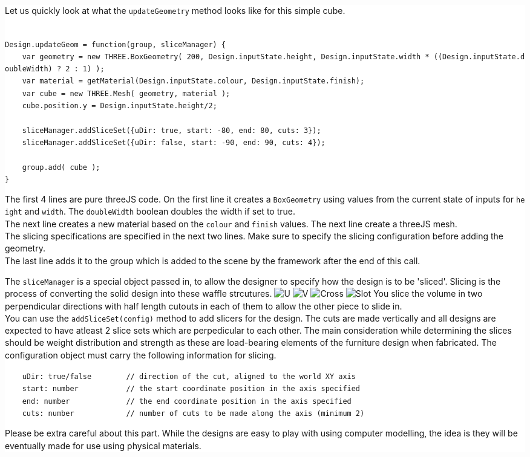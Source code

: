 Let us quickly look at what the `updateGeometry` method looks like for this simple cube.
```  

Design.updateGeom = function(group, sliceManager) {
	var geometry = new THREE.BoxGeometry( 200, Design.inputState.height, Design.inputState.width * ((Design.inputState.doubleWidth) ? 2 : 1) );
	var material = getMaterial(Design.inputState.colour, Design.inputState.finish);
	var cube = new THREE.Mesh( geometry, material );
	cube.position.y = Design.inputState.height/2;

	sliceManager.addSliceSet({uDir: true, start: -80, end: 80, cuts: 3});
	sliceManager.addSliceSet({uDir: false, start: -90, end: 90, cuts: 4});

	group.add( cube );
}
```  

The first 4 lines are pure threeJS code. On the first line it creates a `BoxGeometry` using values from the current state of inputs for `height` and `width`. The `doubleWidth` boolean doubles the width if set to true.  
The next line creates a new material based on the `colour` and `finish` values. The next line create a threeJS mesh.  
The slicing specifications are specified in the next two lines. Make sure to specify the slicing configuration before adding the geometry.  
The last line adds it to the group which is added to the scene by the framework after the end of this call.  

The `sliceManager` is a special object passed in, to allow the designer to specify how the design is to be 'sliced'.
Slicing is the process of converting the solid design into these waffle strcutures.
![U](!https://raw.githubusercontent.com/O-LAP/home/master/imgs/u.gif)
![V](!https://raw.githubusercontent.com/O-LAP/home/master/imgs/v.gif)
![Cross](!https://raw.githubusercontent.com/O-LAP/home/master/imgs/cross.gif)
![Slot](!https://raw.githubusercontent.com/O-LAP/home/master/imgs/slot.gif)
You slice the volume in two perpendicular directions with half length cutouts in each of them to allow the other piece to slide in.  
You can use the `addSliceSet(config)` method to add slicers for the design. The cuts are made vertically and all designs are expected to have atleast 2 slice sets which are perpedicular to each other. The main consideration while determining the slices should be weight distribution and strength as these are load-bearing elements of the furniture design when fabricated.
The configuration object must carry the following information for slicing.
```
	uDir: true/false		// direction of the cut, aligned to the world XY axis
	start: number			// the start coordinate position in the axis specified
	end: number				// the end coordinate position in the axis specified
	cuts: number			// number of cuts to be made along the axis (minimum 2)
```

Please be extra careful about this part. While the designs are easy to play with using computer modelling, the idea is they will be eventually made for use using physical materials.  
